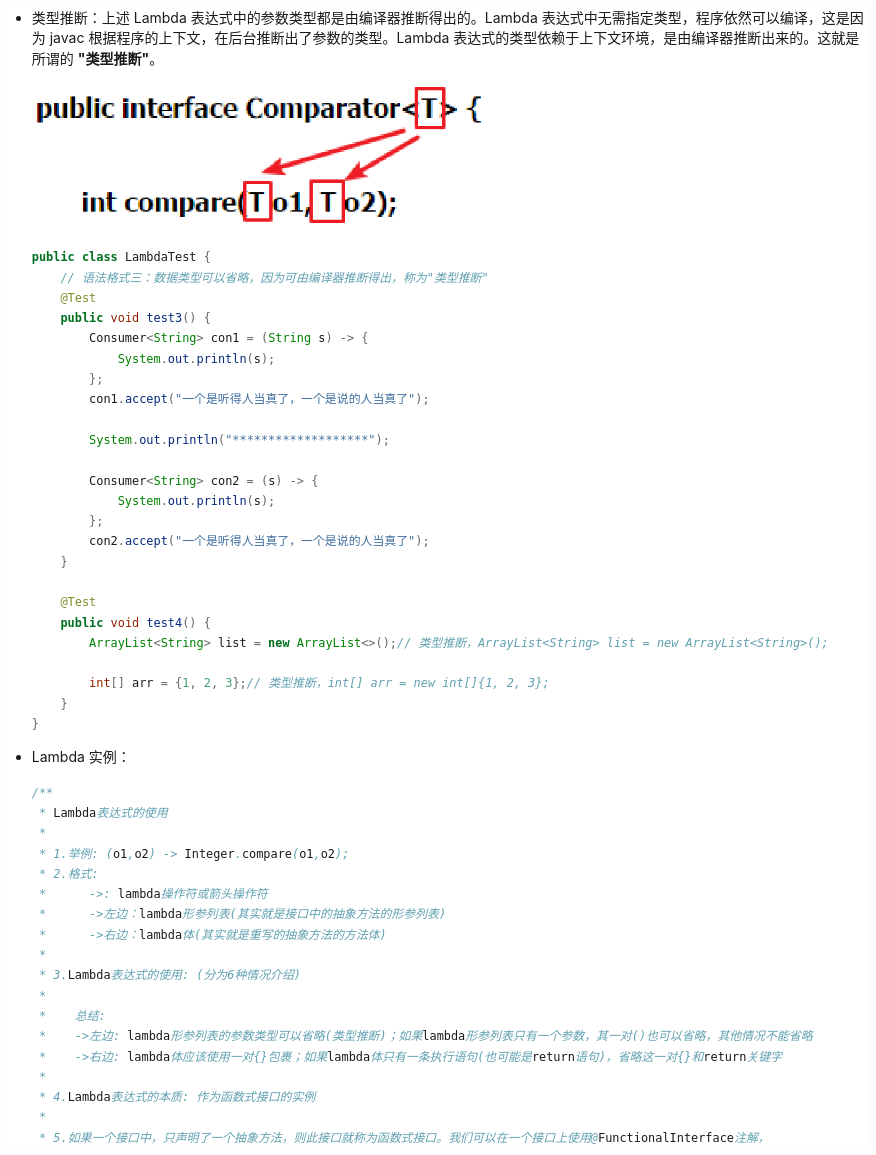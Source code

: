 - 类型推断：上述 Lambda 表达式中的参数类型都是由编译器推断得出的。Lambda 表达式中无需指定类型，程序依然可以编译，这是因为 javac 根据程序的上下文，在后台推断出了参数的类型。Lambda 表达式的类型依赖于上下文环境，是由编译器推断出来的。这就是所谓的 **"类型推断"**。

  <img src="java-newfeature/image-20210409215935816.png" alt="image-20210409215935816" style="zoom:67%;" />

  ```java
  public class LambdaTest {
      // 语法格式三：数据类型可以省略，因为可由编译器推断得出，称为"类型推断"
      @Test
      public void test3() {
          Consumer<String> con1 = (String s) -> {
              System.out.println(s);
          };
          con1.accept("一个是听得人当真了，一个是说的人当真了");
  
          System.out.println("*******************");
  
          Consumer<String> con2 = (s) -> {
              System.out.println(s);
          };
          con2.accept("一个是听得人当真了，一个是说的人当真了");
      }
  
      @Test
      public void test4() {
          ArrayList<String> list = new ArrayList<>();// 类型推断，ArrayList<String> list = new ArrayList<String>();
  
          int[] arr = {1, 2, 3};// 类型推断，int[] arr = new int[]{1, 2, 3};
      }
  }
  ```

- Lambda 实例：

  ```java
  /**
   * Lambda表达式的使用
   *
   * 1.举例: (o1,o2) -> Integer.compare(o1,o2);
   * 2.格式:
   *      ->: lambda操作符或箭头操作符
   *      ->左边：lambda形参列表(其实就是接口中的抽象方法的形参列表)
   *      ->右边：lambda体(其实就是重写的抽象方法的方法体)
   *
   * 3.Lambda表达式的使用: (分为6种情况介绍)
   *
   *    总结:
   *    ->左边: lambda形参列表的参数类型可以省略(类型推断)；如果lambda形参列表只有一个参数，其一对()也可以省略，其他情况不能省略
   *    ->右边: lambda体应该使用一对{}包裹；如果lambda体只有一条执行语句(也可能是return语句)，省略这一对{}和return关键字
   *
   * 4.Lambda表达式的本质: 作为函数式接口的实例
   *
   * 5.如果一个接口中，只声明了一个抽象方法，则此接口就称为函数式接口。我们可以在一个接口上使用@FunctionalInterface注解，
  ```
